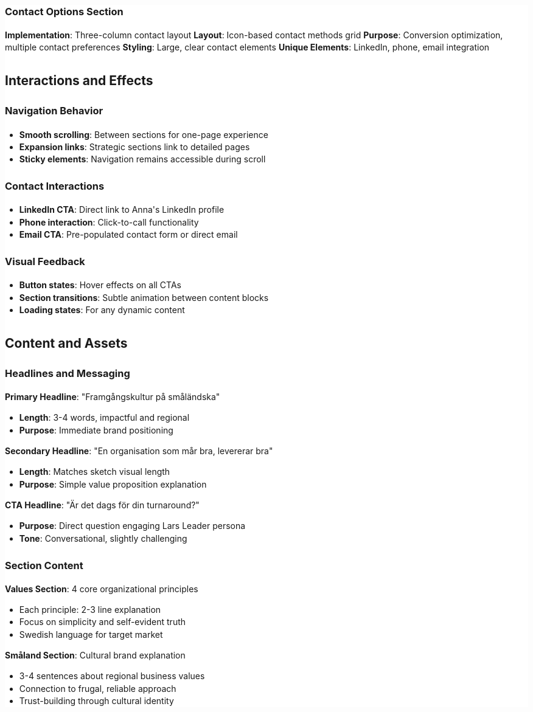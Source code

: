 ### Contact Options Section
**Implementation**: Three-column contact layout
**Layout**: Icon-based contact methods grid
**Purpose**: Conversion optimization, multiple contact preferences
**Styling**: Large, clear contact elements
**Unique Elements**: LinkedIn, phone, email integration

## Interactions and Effects

### Navigation Behavior
- **Smooth scrolling**: Between sections for one-page experience
- **Expansion links**: Strategic sections link to detailed pages
- **Sticky elements**: Navigation remains accessible during scroll

### Contact Interactions
- **LinkedIn CTA**: Direct link to Anna's LinkedIn profile
- **Phone interaction**: Click-to-call functionality
- **Email CTA**: Pre-populated contact form or direct email

### Visual Feedback
- **Button states**: Hover effects on all CTAs
- **Section transitions**: Subtle animation between content blocks
- **Loading states**: For any dynamic content

## Content and Assets

### Headlines and Messaging
**Primary Headline**: "Framgångskultur på småländska"
- **Length**: 3-4 words, impactful and regional
- **Purpose**: Immediate brand positioning

**Secondary Headline**: "En organisation som mår bra, levererar bra"
- **Length**: Matches sketch visual length
- **Purpose**: Simple value proposition explanation

**CTA Headline**: "Är det dags för din turnaround?"
- **Purpose**: Direct question engaging Lars Leader persona
- **Tone**: Conversational, slightly challenging

### Section Content
**Values Section**: 4 core organizational principles
- Each principle: 2-3 line explanation
- Focus on simplicity and self-evident truth
- Swedish language for target market

**Småland Section**: Cultural brand explanation
- 3-4 sentences about regional business values
- Connection to frugal, reliable approach
- Trust-building through cultural identity
